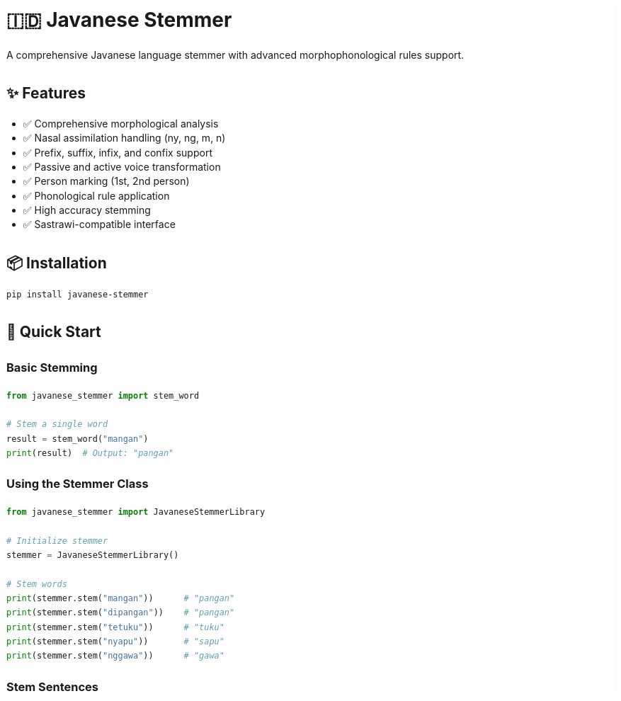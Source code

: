 # 🇮🇩 Javanese Stemmer

A comprehensive Javanese language stemmer with advanced morphophonological rules support.

## ✨ Features

- ✅ Comprehensive morphological analysis
- ✅ Nasal assimilation handling (ny, ng, m, n)
- ✅ Prefix, suffix, infix, and confix support
- ✅ Passive and active voice transformation
- ✅ Person marking (1st, 2nd person)
- ✅ Phonological rule application
- ✅ High accuracy stemming
- ✅ Sastrawi-compatible interface

## 📦 Installation

```bash
pip install javanese-stemmer
```

## 🚀 Quick Start

### Basic Stemming

```python
from javanese_stemmer import stem_word

# Stem a single word
result = stem_word("mangan")
print(result)  # Output: "pangan"
```

### Using the Stemmer Class

```python
from javanese_stemmer import JavaneseStemmerLibrary

# Initialize stemmer
stemmer = JavaneseStemmerLibrary()

# Stem words
print(stemmer.stem("mangan"))      # "pangan"
print(stemmer.stem("dipangan"))    # "pangan"
print(stemmer.stem("tetuku"))      # "tuku"
print(stemmer.stem("nyapu"))       # "sapu"
print(stemmer.stem("nggawa"))      # "gawa"
```

### Stem Sentences
